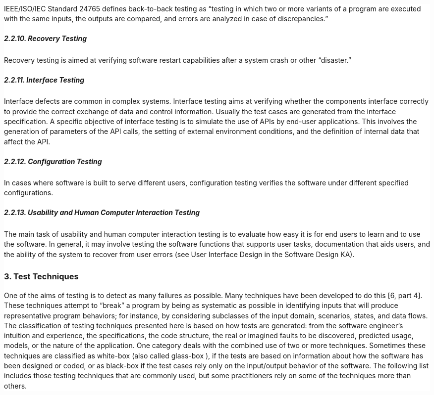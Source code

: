 

IEEE/ISO/IEC Standard 24765 defines back-to-back testing as “testing in which
two or more variants of a program are executed with the same inputs, the
outputs are compared, and errors are analyzed in case of discrepancies.”

##### 2.2.10. Recovery Testing



Recovery testing is aimed at verifying software restart capabilities after a
system crash or other “disaster.”

##### 2.2.11. Interface Testing



Interface defects are common in complex systems. Interface testing aims at
verifying whether the components interface correctly to provide the correct
exchange of data and control information. Usually the test cases are
generated from the interface specification. A specific objective of interface
testing is to simulate the use of APIs by end-user applications. This involves
the generation of parameters of the API calls, the setting of external
environment conditions, and the definition of internal data that affect the
API.

##### 2.2.12. Configuration Testing



In cases where software is built to serve different users, configuration
testing verifies the software under different specified configurations.

##### 2.2.13. Usability and Human Computer Interaction Testing



The main task of usability and human computer interaction testing is to
evaluate how easy it is for end users to learn and to use the software. In
general, it may involve testing the software functions that supports user
tasks, documentation that aids users, and the ability of the system to recover
from user errors (see User Interface Design in the Software Design KA).

### 3. Test Techniques

One of the aims of testing is to detect as many failures as possible. Many
techniques have been developed to do this [6, part 4]. These techniques attempt
to “break” a program by being as systematic as possible in identifying inputs
that will produce representative program behaviors; for instance, by
considering subclasses of the input domain, scenarios, states, and data flows.
The classification of testing techniques presented here is based on how tests
are generated: from the software engineer’s intuition and experience, the
specifications, the code structure, the real or imagined faults to be
discovered, predicted usage, models, or the nature of the application.  One
category deals with the combined use of two or more techniques.  Sometimes
these techniques are classified as white-box (also called glass-box ), if the
tests are based on information about how the software has been designed or
coded, or as black-box if the test cases rely only on the input/output behavior
of the software. The following list includes those testing techniques that are
commonly used, but some practitioners rely on some of the techniques more than
others.
